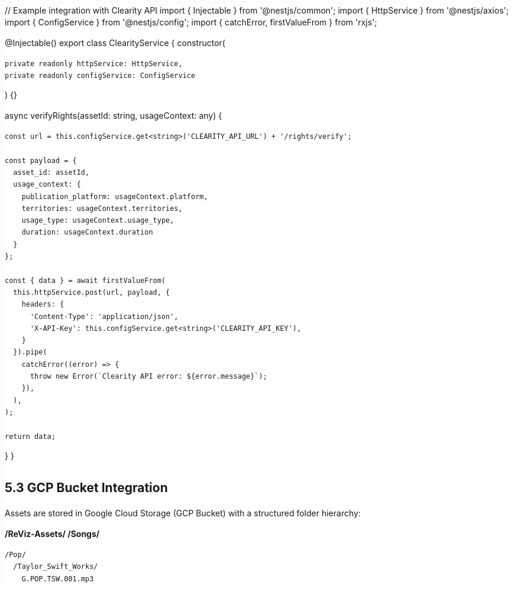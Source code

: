 // Example integration with Clearity API import { Injectable } from '@nestjs/common'; import { HttpService } from '@nestjs/axios'; import { ConfigService } from '@nestjs/config'; import { catchError, firstValueFrom } from 'rxjs';

@Injectable() export class ClearityService { constructor(

```
private readonly httpService: HttpService,
private readonly configService: ConfigService
```

) {}

async verifyRights(assetId: string, usageContext: any) {

```
const url = this.configService.get<string>('CLEARITY_API_URL') + '/rights/verify';

const payload = {
  asset_id: assetId,
  usage_context: {
    publication_platform: usageContext.platform,
    territories: usageContext.territories,
    usage_type: usageContext.usage_type,
    duration: usageContext.duration
  }
};

const { data } = await firstValueFrom(
  this.httpService.post(url, payload, {
    headers: {
      'Content-Type': 'application/json',
      'X-API-Key': this.configService.get<string>('CLEARITY_API_KEY'),
    }
  }).pipe(
    catchError((error) => {
      throw new Error(`Clearity API error: ${error.message}`);
    }),
  ),
);

return data;
```

} }

## 5.3 GCP Bucket Integration

Assets are stored in Google Cloud Storage (GCP Bucket) with a structured folder hierarchy:

**/ReViz-Assets/ /Songs/**

```
/Pop/
  /Taylor_Swift_Works/
    G.POP.TSW.001.mp3
```
